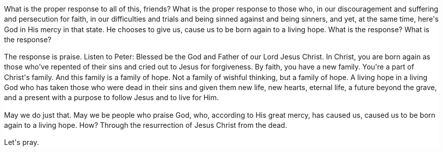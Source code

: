 What is the proper response to all of this, friends? What is the proper response to those who, in our discouragement and suffering and persecution for faith, in our difficulties and trials and being sinned against and being sinners, and yet, at the same time, here's God in His mercy in that state. He chooses to give us, cause us to be born again to a living hope. What is the response? What is the response?

The response is praise. Listen to Peter: Blessed be the God and Father of our Lord Jesus Christ. In Christ, you are born again as those who've repented of their sins and cried out to Jesus for forgiveness. By faith, you have a new family. You're a part of Christ's family. And this family is a family of hope. Not a family of wishful thinking, but a family of hope. A living hope in a living God who has taken those who were dead in their sins and given them new life, new hearts, eternal life, a future beyond the grave, and a present with a purpose to follow Jesus and to live for Him.

May we do just that. May we be people who praise God, who, according to His great mercy, has caused us, caused us to be born again to a living hope. How? Through the resurrection of Jesus Christ from the dead.

Let's pray.

